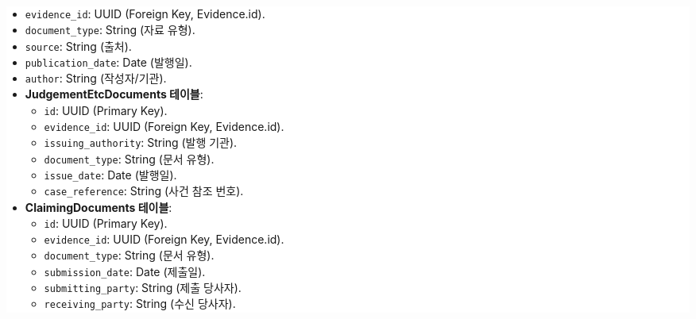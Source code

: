   - `evidence_id`: UUID (Foreign Key, Evidence.id).
  - `document_type`: String (자료 유형).
  - `source`: String (출처).
  - `publication_date`: Date (발행일).
  - `author`: String (작성자/기관).
- **JudgementEtcDocuments 테이블**:
  - `id`: UUID (Primary Key).
  - `evidence_id`: UUID (Foreign Key, Evidence.id).
  - `issuing_authority`: String (발행 기관).
  - `document_type`: String (문서 유형).
  - `issue_date`: Date (발행일).
  - `case_reference`: String (사건 참조 번호).
- **ClaimingDocuments 테이블**:
  - `id`: UUID (Primary Key).
  - `evidence_id`: UUID (Foreign Key, Evidence.id).
  - `document_type`: String (문서 유형).
  - `submission_date`: Date (제출일).
  - `submitting_party`: String (제출 당사자).
  - `receiving_party`: String (수신 당사자). 